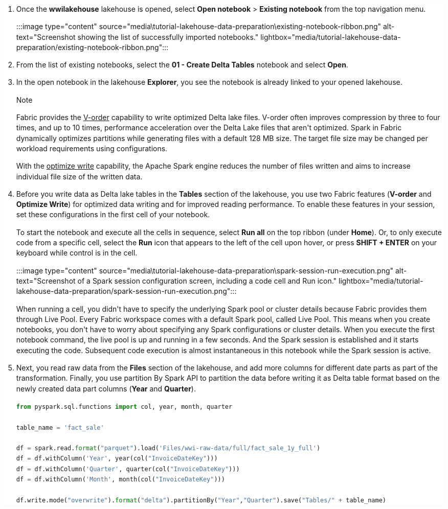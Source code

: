 1. Once the **wwilakehouse** lakehouse is opened, select **Open notebook** > **Existing notebook** from the top navigation menu.

   :::image type="content" source="media\tutorial-lakehouse-data-preparation\existing-notebook-ribbon.png" alt-text="Screenshot showing the list of successfully imported notebooks." lightbox="media/tutorial-lakehouse-data-preparation/existing-notebook-ribbon.png":::

1. From the list of existing notebooks, select the **01 - Create Delta Tables** notebook and select **Open**.

1. In the open notebook in the lakehouse **Explorer**, you see the notebook is already linked to your opened lakehouse.

   > [!NOTE]
   > Fabric provides the [V-order](delta-optimization-and-v-order.md) capability to write optimized Delta lake files. V-order often improves compression by three to four times, and up to 10 times, performance acceleration over the Delta Lake files that aren't optimized. Spark in Fabric dynamically optimizes partitions while generating files with a default 128 MB size. The target file size may be changed per workload requirements using configurations.
   >
   > With the [optimize write](delta-optimization-and-v-order.md#what-is-optimize-write) capability, the Apache Spark engine reduces the number of files written and aims to increase individual file size of the written data.

1. Before you write data as Delta lake tables in the **Tables** section of the lakehouse, you use two Fabric features (**V-order** and **Optimize Write**) for optimized data writing and for improved reading performance. To enable these features in your session, set these configurations in the first cell of your notebook.

   To start the notebook and execute all the cells in sequence, select **Run all** on the top ribbon (under **Home**). Or, to only execute code from a specific cell, select the **Run** icon that appears to the left of the cell upon hover, or press **SHIFT + ENTER** on your keyboard while control is in the cell.

   :::image type="content" source="media\tutorial-lakehouse-data-preparation\spark-session-run-execution.png" alt-text="Screenshot of a Spark session configuration screen, including a code cell and Run icon." lightbox="media/tutorial-lakehouse-data-preparation/spark-session-run-execution.png":::

   When running a cell, you didn't have to specify the underlying Spark pool or cluster details because Fabric provides them through Live Pool. Every Fabric workspace comes with a default Spark pool, called Live Pool. This means when you create notebooks, you don't have to worry about specifying any Spark configurations or cluster details. When you execute the first notebook command, the live pool is up and running in a few seconds. And the Spark session is established and it starts executing the code. Subsequent code execution is almost instantaneous in this notebook while the Spark session is active.

1. Next, you read raw data from the **Files** section of the lakehouse, and add more columns for different date parts as part of the transformation. Finally, you use partition By Spark API to partition the data before writing it as Delta table format based on the newly created data part columns (**Year** and **Quarter**).

   ```python
   from pyspark.sql.functions import col, year, month, quarter
   
   table_name = 'fact_sale'
   
   df = spark.read.format("parquet").load('Files/wwi-raw-data/full/fact_sale_1y_full')
   df = df.withColumn('Year', year(col("InvoiceDateKey")))
   df = df.withColumn('Quarter', quarter(col("InvoiceDateKey")))
   df = df.withColumn('Month', month(col("InvoiceDateKey")))
   
   df.write.mode("overwrite").format("delta").partitionBy("Year","Quarter").save("Tables/" + table_name)
   ```
